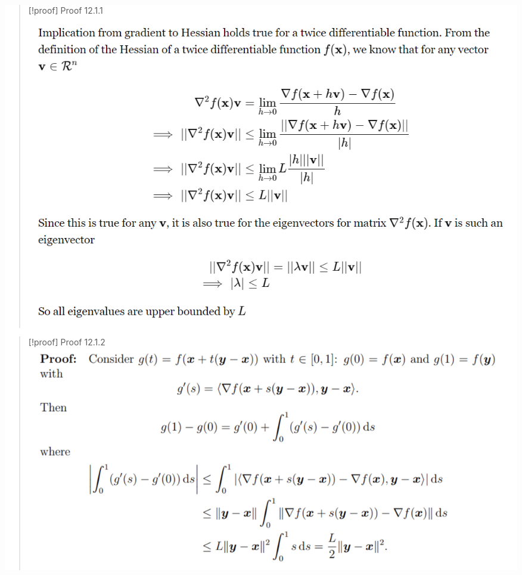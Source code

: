 > [!proof] Proof 12.1.1
> ![](../3_Convex_Optimization/Convex_Functions.assets/image-20231108124517995.png)

> [!proof] Proof 12.1.2
> ![](../3_Convex_Optimization/Convex_Functions.assets/image-20231108111333971.png)
